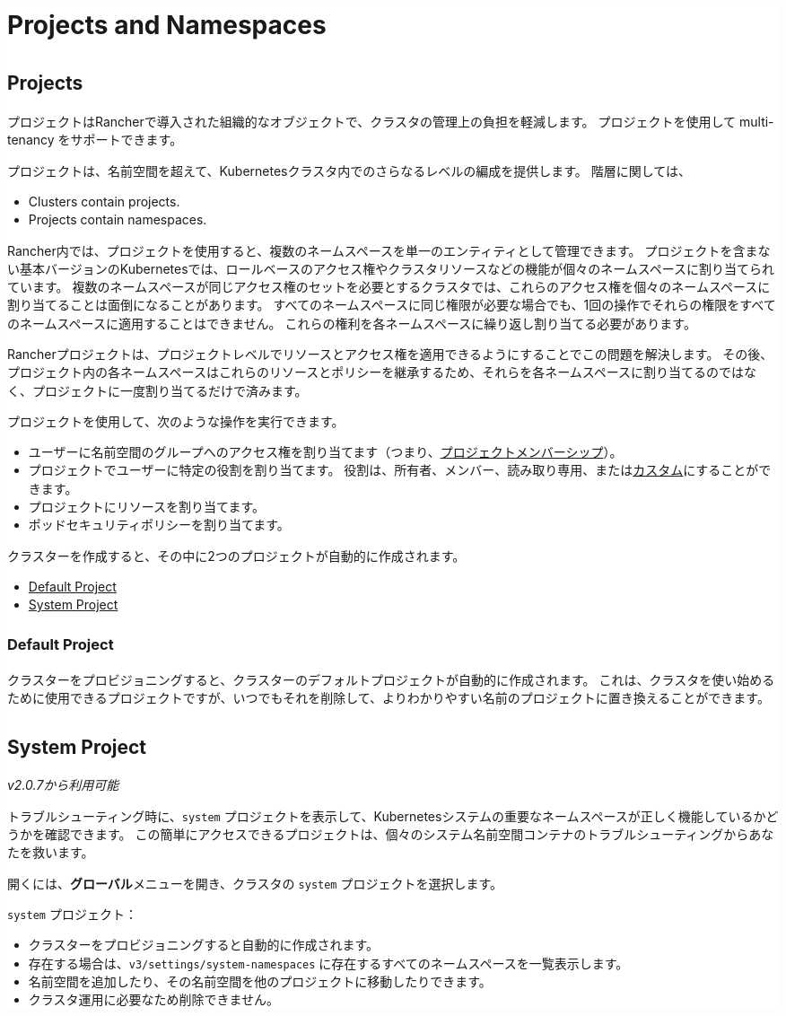 # Projects and Namespaces

## Projects

プロジェクトはRancherで導入された組織的なオブジェクトで、クラスタの管理上の負担を軽減します。
プロジェクトを使用して multi-tenancy をサポートできます。

プロジェクトは、名前空間を超えて、Kubernetesクラスタ内でのさらなるレベルの編成を提供します。
階層に関しては、

- Clusters contain projects.
- Projects contain namespaces.

Rancher内では、プロジェクトを使用すると、複数のネームスペースを単一のエンティティとして管理できます。
プロジェクトを含まない基本バージョンのKubernetesでは、ロールベースのアクセス権やクラスタリソースなどの機能が個々のネームスペースに割り当てられています。
複数のネームスペースが同じアクセス権のセットを必要とするクラスタでは、これらのアクセス権を個々のネームスペースに割り当てることは面倒になることがあります。
すべてのネームスペースに同じ権限が必要な場合でも、1回の操作でそれらの権限をすべてのネームスペースに適用することはできません。
これらの権利を各ネームスペースに繰り返し割り当てる必要があります。

Rancherプロジェクトは、プロジェクトレベルでリソースとアクセス権を適用できるようにすることでこの問題を解決します。
その後、プロジェクト内の各ネームスペースはこれらのリソースとポリシーを継承するため、それらを各ネームスペースに割り当てるのではなく、プロジェクトに一度割り当てるだけで済みます。

プロジェクトを使用して、次のような操作を実行できます。

- ユーザーに名前空間のグループへのアクセス権を割り当てます（つまり、[プロジェクトメンバーシップ](https://rancher.com/docs/rancher/v2.x/en/k8s-in-rancher/projects-and-namespaces/project-members/)）。
- プロジェクトでユーザーに特定の役割を割り当てます。 役割は、所有者、メンバー、読み取り専用、または[カスタム](https://rancher.com/docs/rancher/v2.x/en/admin-settings/rbac/default-custom-roles/)にすることができます。
- プロジェクトにリソースを割り当てます。
- ポッドセキュリティポリシーを割り当てます。

クラスターを作成すると、その中に2つのプロジェクトが自動的に作成されます。

- [Default Project](https://rancher.com/docs/rancher/v2.x/en/k8s-in-rancher/projects-and-namespaces/#default-project)
- [System Project](https://rancher.com/docs/rancher/v2.x/en/k8s-in-rancher/projects-and-namespaces/#system-project)

### Default Project

クラスターをプロビジョニングすると、クラスターのデフォルトプロジェクトが自動的に作成されます。
これは、クラスタを使い始めるために使用できるプロジェクトですが、いつでもそれを削除して、よりわかりやすい名前のプロジェクトに置き換えることができます。

## System Project
*v2.0.7から利用可能*

トラブルシューティング時に、`system` プロジェクトを表示して、Kubernetesシステムの重要なネームスペースが正しく機能しているかどうかを確認できます。
この簡単にアクセスできるプロジェクトは、個々のシステム名前空間コンテナのトラブルシューティングからあなたを救います。

開くには、**グローバル**メニューを開き、クラスタの `system` プロジェクトを選択します。

`system` プロジェクト：

- クラスターをプロビジョニングすると自動的に作成されます。
- 存在する場合は、`v3/settings/system-namespaces` に存在するすべてのネームスペースを一覧表示します。
- 名前空間を追加したり、その名前空間を他のプロジェクトに移動したりできます。
- クラスタ運用に必要なため削除できません。
